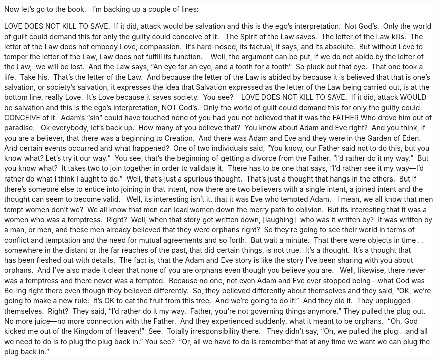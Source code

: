 Now let’s go to the book.
 
I’m backing up a couple of lines: 

LOVE DOES NOT KILL TO SAVE.  If it did, attack would be salvation and this is the ego’s interpretation.  Not God’s.  Only the world of guilt could demand this for only the guilty could conceive of it. 
 
The Spirit of the Law saves.  The letter of the Law kills.  The letter of the Law does not embody Love, compassion.  It’s hard-nosed, its factual, it says, and its absolute.  But without Love to temper the letter of the Law, Law does not fulfill its function.  
 
Well, the argument can be put, if we do not abide by the letter of the Law,  we will be lost.  And the Law says, “An eye for an eye, and a tooth for a tooth”  So pluck out that eye.  That one took a life.  Take his.  That’s the letter of the Law.  And because the letter of the Law is abided by because it is believed that that is one’s salvation, or society’s salvation, it expresses the idea that Salvation expressed as the letter of the Law being carried out, is at the bottom line, really Love.  It’s Love because it saves society.  You see?  
 
LOVE DOES NOT KILL TO SAVE.  If it did, attack WOULD be salvation and this is the ego’s interpretation, NOT God’s.  Only the world of guilt could demand this for only the guilty could CONCEIVE of it.  Adam’s “sin” could have touched none of you had you not believed that it was the FATHER Who drove him out of paradise.
 
Ok everybody, let’s back up.  How many of you believe that?  You know about Adam and Eve right?  And you think, if you are a believer, that there was a beginning to Creation.  And there was Adam and Eve and they were in the Garden of Eden.  And certain events occurred and what happened?  One of two individuals said, “You know, our Father said not to do this, but you know what? Let’s try it our way.”  You see, that’s the beginning of getting a divorce from the Father. “I’d rather do it my way.”  But you know what?  It takes two to join together in order to validate it.  There has to be one that says, “I’d rather see it my way—I’d rather do what I think I aught to do.”  Well, that’s just a spurious thought.  That’s just a thought that hangs in the ethers.  But if there’s someone else to entice into joining in that intent, now there are two believers with a single intent, a joined intent and the thought can seem to become valid. 
 
Well, its interesting isn’t it, that it was Eve who tempted Adam.   I mean, we all know that men tempt women don’t we?  We all know that men can lead women down the merry path to oblivion.  But its interesting that it was a women who was a temptress.  Right?  Well, when that story got written down, [laughing]  who was it written by?  It was written by a man, or men, and these men already believed that they were orphans right?  So they’re going to see their world in terms of conflict and temptation and the need for mutual agreements and so forth.  But wait a minute.  That there were objects in time . . somewhere in the distant or the far reaches of the past, that did certain things, is not true.  It’s a thought.  It’s a thought that has been fleshed out with details.  The fact is, that the Adam and Eve story is like the story I’ve been sharing with you about orphans.  And I’ve also made it clear that none of you are orphans even though you believe you are.
 
Well, likewise, there never was a temptress and there never was a tempted.  Because no one, not even Adam and Eve ever stopped being—what God was Be-ing right there even though they believed differently.  So, they believed differently about themselves and they said, “OK, we’re going to make a new rule:  It’s OK to eat the fruit from this tree.  And we’re going to do it!”  And they did it.  They unplugged themselves.  Right?  They said, “I’d rather do it my way.  Father, you’re not governing things anymore.” They pulled the plug out.  No more juice—no more connection with the Father.  And they experienced suddenly, what it meant to be orphans.  “Oh, God kicked me out of the Kingdom of Heaven!”  See.  Totally irresponsibility there.   They didn’t say, “Oh, we pulled the plug . .and all we need to do is to plug the plug back in.” You see?  “Or, all we have to do is remember that at any time we want we can plug the plug back in.”
 